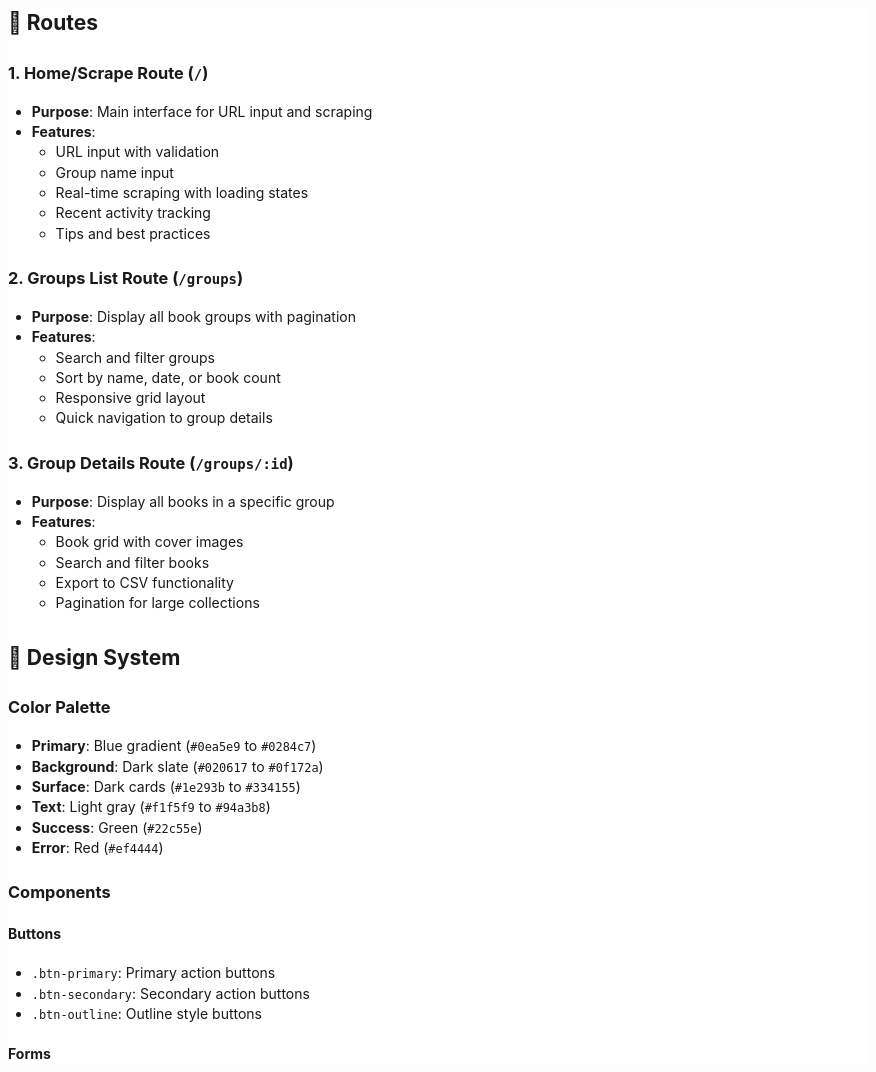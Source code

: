 ## 📱 Routes

### 1. Home/Scrape Route (`/`)

- **Purpose**: Main interface for URL input and scraping
- **Features**:
  - URL input with validation
  - Group name input
  - Real-time scraping with loading states
  - Recent activity tracking
  - Tips and best practices

### 2. Groups List Route (`/groups`)

- **Purpose**: Display all book groups with pagination
- **Features**:
  - Search and filter groups
  - Sort by name, date, or book count
  - Responsive grid layout
  - Quick navigation to group details

### 3. Group Details Route (`/groups/:id`)

- **Purpose**: Display all books in a specific group
- **Features**:
  - Book grid with cover images
  - Search and filter books
  - Export to CSV functionality
  - Pagination for large collections

## 🎨 Design System

### Color Palette

- **Primary**: Blue gradient (`#0ea5e9` to `#0284c7`)
- **Background**: Dark slate (`#020617` to `#0f172a`)
- **Surface**: Dark cards (`#1e293b` to `#334155`)
- **Text**: Light gray (`#f1f5f9` to `#94a3b8`)
- **Success**: Green (`#22c55e`)
- **Error**: Red (`#ef4444`)

### Components

#### Buttons

- `.btn-primary`: Primary action buttons
- `.btn-secondary`: Secondary action buttons
- `.btn-outline`: Outline style buttons

#### Forms
